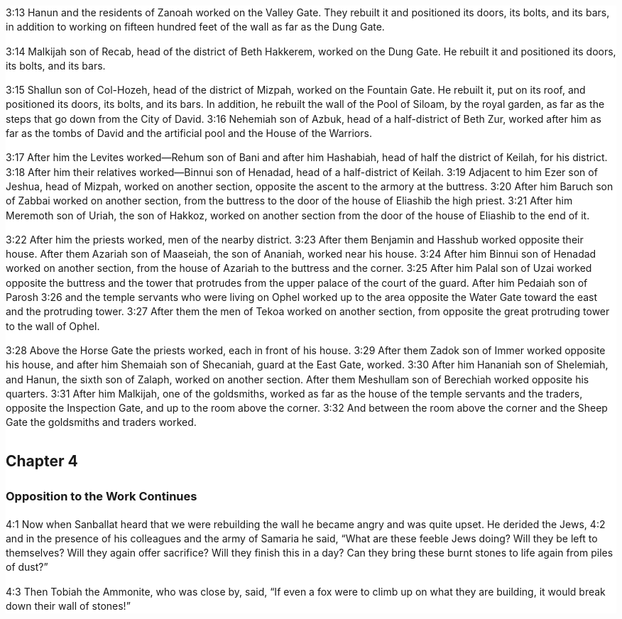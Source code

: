 <a name="16:3:13">3:13</a> Hanun and the residents of Zanoah worked on the Valley Gate. They rebuilt it and positioned its doors, its bolts, and its bars, in addition to working on fifteen hundred feet of the wall as far as the Dung Gate.

<a name="16:3:14">3:14</a> Malkijah son of Recab, head of the district of Beth Hakkerem, worked on the Dung Gate. He rebuilt it and positioned its doors, its bolts, and its bars.

<a name="16:3:15">3:15</a> Shallun son of Col-Hozeh, head of the district of Mizpah, worked on the Fountain Gate. He rebuilt it, put on its roof, and positioned its doors, its bolts, and its bars. In addition, he rebuilt the wall of the Pool of Siloam, by the royal garden, as far as the steps that go down from the City of David. <a name="16:3:16">3:16</a> Nehemiah son of Azbuk, head of a half-district of Beth Zur, worked after him as far as the tombs of David and the artificial pool and the House of the Warriors.

<a name="16:3:17">3:17</a> After him the Levites worked—Rehum son of Bani and after him Hashabiah, head of half the district of Keilah, for his district. <a name="16:3:18">3:18</a> After him their relatives worked—Binnui son of Henadad, head of a half-district of Keilah. <a name="16:3:19">3:19</a> Adjacent to him Ezer son of Jeshua, head of Mizpah, worked on another section, opposite the ascent to the armory at the buttress. <a name="16:3:20">3:20</a> After him Baruch son of Zabbai worked on another section, from the buttress to the door of the house of Eliashib the high priest. <a name="16:3:21">3:21</a> After him Meremoth son of Uriah, the son of Hakkoz, worked on another section from the door of the house of Eliashib to the end of it.

<a name="16:3:22">3:22</a> After him the priests worked, men of the nearby district. <a name="16:3:23">3:23</a> After them Benjamin and Hasshub worked opposite their house. After them Azariah son of Maaseiah, the son of Ananiah, worked near his house. <a name="16:3:24">3:24</a> After him Binnui son of Henadad worked on another section, from the house of Azariah to the buttress and the corner. <a name="16:3:25">3:25</a> After him Palal son of Uzai worked opposite the buttress and the tower that protrudes from the upper palace of the court of the guard. After him Pedaiah son of Parosh <a name="16:3:26">3:26</a> and the temple servants who were living on Ophel worked up to the area opposite the Water Gate toward the east and the protruding tower. <a name="16:3:27">3:27</a> After them the men of Tekoa worked on another section, from opposite the great protruding tower to the wall of Ophel.

<a name="16:3:28">3:28</a> Above the Horse Gate the priests worked, each in front of his house. <a name="16:3:29">3:29</a> After them Zadok son of Immer worked opposite his house, and after him Shemaiah son of Shecaniah, guard at the East Gate, worked. <a name="16:3:30">3:30</a> After him Hananiah son of Shelemiah, and Hanun, the sixth son of Zalaph, worked on another section. After them Meshullam son of Berechiah worked opposite his quarters. <a name="16:3:31">3:31</a> After him Malkijah, one of the goldsmiths, worked as far as the house of the temple servants and the traders, opposite the Inspection Gate, and up to the room above the corner. <a name="16:3:32">3:32</a> And between the room above the corner and the Sheep Gate the goldsmiths and traders worked.

## Chapter 4

### Opposition to the Work Continues

<a name="16:4:1">4:1</a> Now when Sanballat heard that we were rebuilding the wall he became angry and was quite upset. He derided the Jews, <a name="16:4:2">4:2</a> and in the presence of his colleagues and the army of Samaria he said, “What are these feeble Jews doing? Will they be left to themselves? Will they again offer sacrifice? Will they finish this in a day? Can they bring these burnt stones to life again from piles of dust?”

<a name="16:4:3">4:3</a> Then Tobiah the Ammonite, who was close by, said, “If even a fox were to climb up on what they are building, it would break down their wall of stones!”
